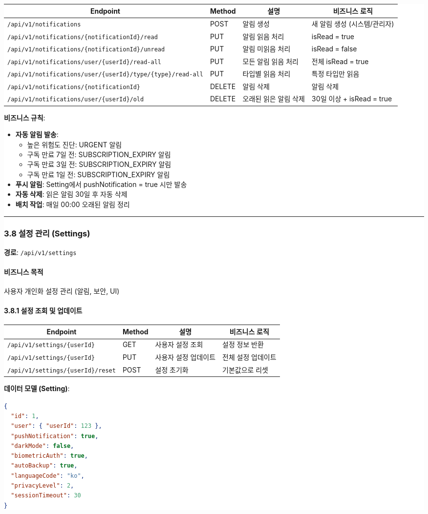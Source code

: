 | Endpoint | Method | 설명 | 비즈니스 로직 |
|----------|--------|------|--------------|
| `/api/v1/notifications` | POST | 알림 생성 | 새 알림 생성 (시스템/관리자) |
| `/api/v1/notifications/{notificationId}/read` | PUT | 알림 읽음 처리 | isRead = true |
| `/api/v1/notifications/{notificationId}/unread` | PUT | 알림 미읽음 처리 | isRead = false |
| `/api/v1/notifications/user/{userId}/read-all` | PUT | 모든 알림 읽음 처리 | 전체 isRead = true |
| `/api/v1/notifications/user/{userId}/type/{type}/read-all` | PUT | 타입별 읽음 처리 | 특정 타입만 읽음 |
| `/api/v1/notifications/{notificationId}` | DELETE | 알림 삭제 | 알림 삭제 |
| `/api/v1/notifications/user/{userId}/old` | DELETE | 오래된 읽은 알림 삭제 | 30일 이상 + isRead = true |

**비즈니스 규칙**:
- **자동 알림 발송**:
  - 높은 위험도 진단: URGENT 알림
  - 구독 만료 7일 전: SUBSCRIPTION_EXPIRY 알림
  - 구독 만료 3일 전: SUBSCRIPTION_EXPIRY 알림
  - 구독 만료 1일 전: SUBSCRIPTION_EXPIRY 알림
- **푸시 알림**: Setting에서 pushNotification = true 시만 발송
- **자동 삭제**: 읽은 알림 30일 후 자동 삭제
- **배치 작업**: 매일 00:00 오래된 알림 정리

---

### 3.8 설정 관리 (Settings)
**경로**: `/api/v1/settings`

#### 비즈니스 목적
사용자 개인화 설정 관리 (알림, 보안, UI)

#### 3.8.1 설정 조회 및 업데이트

| Endpoint | Method | 설명 | 비즈니스 로직 |
|----------|--------|------|--------------|
| `/api/v1/settings/{userId}` | GET | 사용자 설정 조회 | 설정 정보 반환 |
| `/api/v1/settings/{userId}` | PUT | 사용자 설정 업데이트 | 전체 설정 업데이트 |
| `/api/v1/settings/{userId}/reset` | POST | 설정 초기화 | 기본값으로 리셋 |

**데이터 모델 (Setting)**:
```json
{
  "id": 1,
  "user": { "userId": 123 },
  "pushNotification": true,
  "darkMode": false,
  "biometricAuth": true,
  "autoBackup": true,
  "languageCode": "ko",
  "privacyLevel": 2,
  "sessionTimeout": 30
}
```
